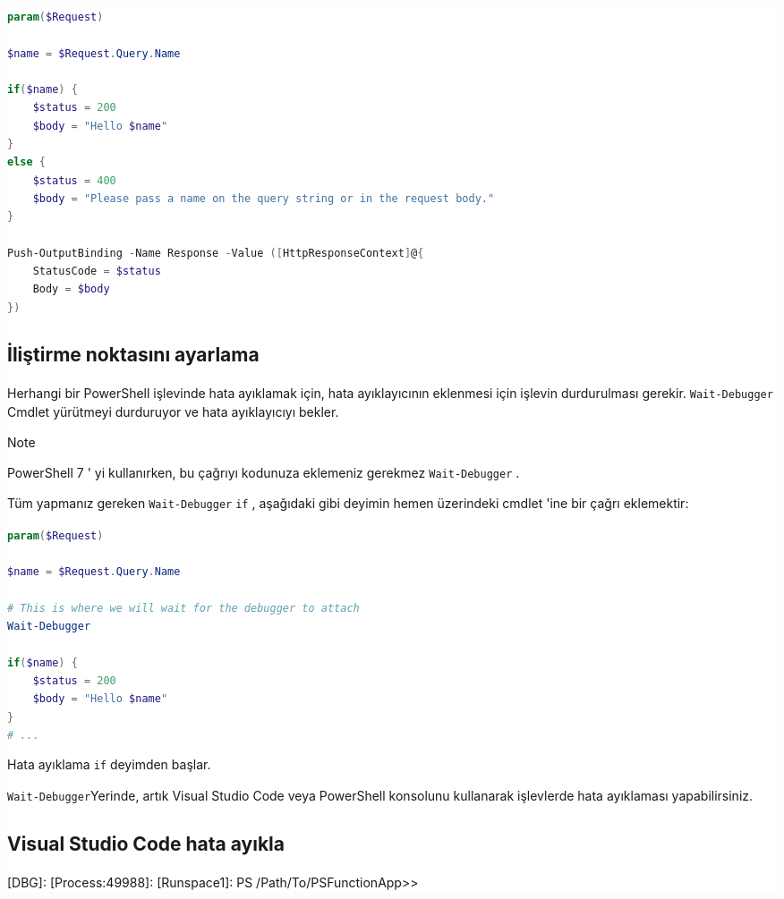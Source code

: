 ```powershell
param($Request)

$name = $Request.Query.Name

if($name) {
    $status = 200
    $body = "Hello $name"
}
else {
    $status = 400
    $body = "Please pass a name on the query string or in the request body."
}

Push-OutputBinding -Name Response -Value ([HttpResponseContext]@{
    StatusCode = $status
    Body = $body
})
```

## <a name="set-the-attach-point"></a>İliştirme noktasını ayarlama

Herhangi bir PowerShell işlevinde hata ayıklamak için, hata ayıklayıcının eklenmesi için işlevin durdurulması gerekir. `Wait-Debugger`Cmdlet yürütmeyi durduruyor ve hata ayıklayıcıyı bekler.

>[!NOTE]
>PowerShell 7 ' yi kullanırken, bu çağrıyı kodunuza eklemeniz gerekmez `Wait-Debugger` .

Tüm yapmanız gereken `Wait-Debugger` `if` , aşağıdaki gibi deyimin hemen üzerindeki cmdlet 'ine bir çağrı eklemektir:

```powershell
param($Request)

$name = $Request.Query.Name

# This is where we will wait for the debugger to attach
Wait-Debugger

if($name) {
    $status = 200
    $body = "Hello $name"
}
# ...
```

Hata ayıklama `if` deyimden başlar. 

`Wait-Debugger`Yerinde, artık Visual Studio Code veya PowerShell konsolunu kullanarak işlevlerde hata ayıklaması yapabilirsiniz.

## <a name="debug-in-visual-studio-code"></a>Visual Studio Code hata ayıkla


[DBG]: [Process:49988]: [Runspace1]: PS /Path/To/PSFunctionApp>>